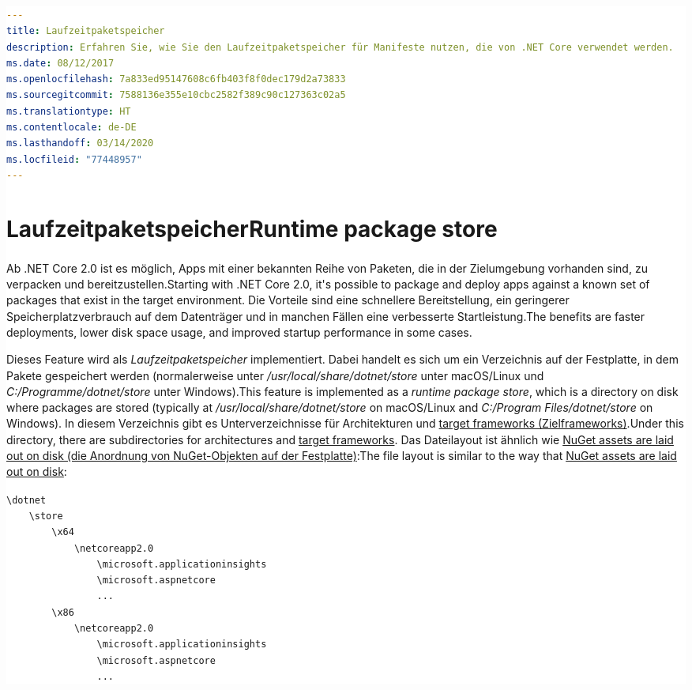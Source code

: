 ```yaml
---
title: Laufzeitpaketspeicher
description: Erfahren Sie, wie Sie den Laufzeitpaketspeicher für Manifeste nutzen, die von .NET Core verwendet werden.
ms.date: 08/12/2017
ms.openlocfilehash: 7a833ed95147608c6fb403f8f0dec179d2a73833
ms.sourcegitcommit: 7588136e355e10cbc2582f389c90c127363c02a5
ms.translationtype: HT
ms.contentlocale: de-DE
ms.lasthandoff: 03/14/2020
ms.locfileid: "77448957"
---
```

# <a name="runtime-package-store"></a><span data-ttu-id="190f4-103">Laufzeitpaketspeicher</span><span class="sxs-lookup"><span data-stu-id="190f4-103">Runtime package store</span></span>

<span data-ttu-id="190f4-104">Ab .NET Core 2.0 ist es möglich, Apps mit einer bekannten Reihe von Paketen, die in der Zielumgebung vorhanden sind, zu verpacken und bereitzustellen.</span><span class="sxs-lookup"><span data-stu-id="190f4-104">Starting with .NET Core 2.0, it's possible to package and deploy apps against a known set of packages that exist in the target environment.</span></span> <span data-ttu-id="190f4-105">Die Vorteile sind eine schnellere Bereitstellung, ein geringerer Speicherplatzverbrauch auf dem Datenträger und in manchen Fällen eine verbesserte Startleistung.</span><span class="sxs-lookup"><span data-stu-id="190f4-105">The benefits are faster deployments, lower disk space usage, and improved startup performance in some cases.</span></span>

<span data-ttu-id="190f4-106">Dieses Feature wird als *Laufzeitpaketspeicher* implementiert. Dabei handelt es sich um ein Verzeichnis auf der Festplatte, in dem Pakete gespeichert werden (normalerweise unter */usr/local/share/dotnet/store* unter macOS/Linux und *C:/Programme/dotnet/store* unter Windows).</span><span class="sxs-lookup"><span data-stu-id="190f4-106">This feature is implemented as a *runtime package store*, which is a directory on disk where packages are stored (typically at */usr/local/share/dotnet/store* on macOS/Linux and *C:/Program Files/dotnet/store* on Windows).</span></span> <span data-ttu-id="190f4-107">In diesem Verzeichnis gibt es Unterverzeichnisse für Architekturen und [target frameworks (Zielframeworks)](../../standard/frameworks.md).</span><span class="sxs-lookup"><span data-stu-id="190f4-107">Under this directory, there are subdirectories for architectures and [target frameworks](../../standard/frameworks.md).</span></span> <span data-ttu-id="190f4-108">Das Dateilayout ist ähnlich wie [NuGet assets are laid out on disk (die Anordnung von NuGet-Objekten auf der Festplatte)](/nuget/create-packages/supporting-multiple-target-frameworks#framework-version-folder-structure):</span><span class="sxs-lookup"><span data-stu-id="190f4-108">The file layout is similar to the way that [NuGet assets are laid out on disk](/nuget/create-packages/supporting-multiple-target-frameworks#framework-version-folder-structure):</span></span>

```
\dotnet
    \store
        \x64
            \netcoreapp2.0
                \microsoft.applicationinsights
                \microsoft.aspnetcore
                ...
        \x86
            \netcoreapp2.0
                \microsoft.applicationinsights
                \microsoft.aspnetcore
                ...
```
